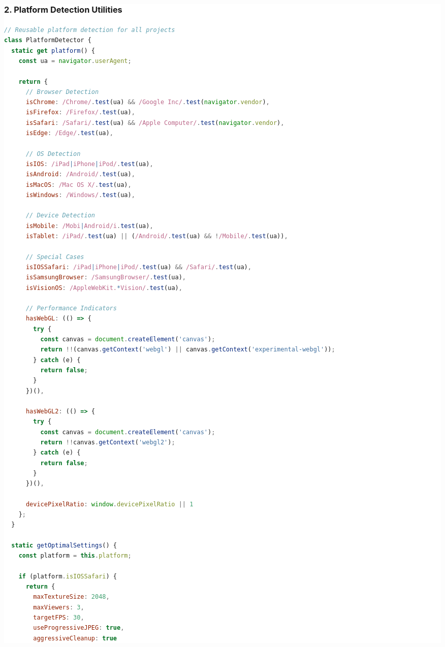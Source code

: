 
### 2. Platform Detection Utilities

```javascript
// Reusable platform detection for all projects
class PlatformDetector {
  static get platform() {
    const ua = navigator.userAgent;
    
    return {
      // Browser Detection
      isChrome: /Chrome/.test(ua) && /Google Inc/.test(navigator.vendor),
      isFirefox: /Firefox/.test(ua),
      isSafari: /Safari/.test(ua) && /Apple Computer/.test(navigator.vendor),
      isEdge: /Edge/.test(ua),
      
      // OS Detection  
      isIOS: /iPad|iPhone|iPod/.test(ua),
      isAndroid: /Android/.test(ua),
      isMacOS: /Mac OS X/.test(ua),
      isWindows: /Windows/.test(ua),
      
      // Device Detection
      isMobile: /Mobi|Android/i.test(ua),
      isTablet: /iPad/.test(ua) || (/Android/.test(ua) && !/Mobile/.test(ua)),
      
      // Special Cases
      isIOSSafari: /iPad|iPhone|iPod/.test(ua) && /Safari/.test(ua),
      isSamsungBrowser: /SamsungBrowser/.test(ua),
      isVisionOS: /AppleWebKit.*Vision/.test(ua),
      
      // Performance Indicators
      hasWebGL: (() => {
        try {
          const canvas = document.createElement('canvas');
          return !!(canvas.getContext('webgl') || canvas.getContext('experimental-webgl'));
        } catch (e) {
          return false;
        }
      })(),
      
      hasWebGL2: (() => {
        try {
          const canvas = document.createElement('canvas');
          return !!canvas.getContext('webgl2');
        } catch (e) {
          return false;
        }
      })(),
      
      devicePixelRatio: window.devicePixelRatio || 1
    };
  }
  
  static getOptimalSettings() {
    const platform = this.platform;
    
    if (platform.isIOSSafari) {
      return {
        maxTextureSize: 2048,
        maxViewers: 3,
        targetFPS: 30,
        useProgressiveJPEG: true,
        aggressiveCleanup: true
```